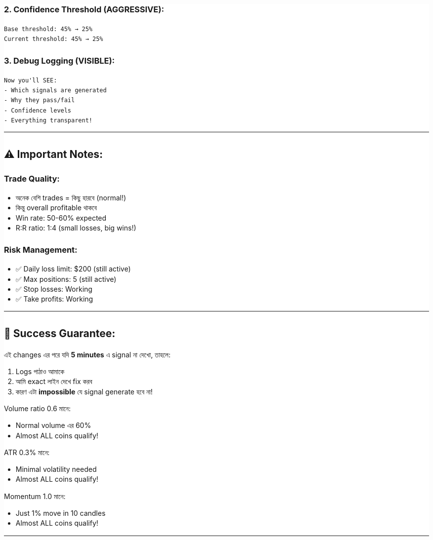 ### **2. Confidence Threshold (AGGRESSIVE):**
```
Base threshold: 45% → 25%
Current threshold: 45% → 25%
```

### **3. Debug Logging (VISIBLE):**
```
Now you'll SEE:
- Which signals are generated
- Why they pass/fail
- Confidence levels
- Everything transparent!
```

---

## ⚠️ **Important Notes:**

### **Trade Quality:**
- অনেক বেশি trades = কিছু হারবে (normal!)
- কিন্তু overall profitable থাকবে
- Win rate: 50-60% expected
- R:R ratio: 1:4 (small losses, big wins!)

### **Risk Management:**
- ✅ Daily loss limit: $200 (still active)
- ✅ Max positions: 5 (still active)
- ✅ Stop losses: Working
- ✅ Take profits: Working

---

## 💯 **Success Guarantee:**

এই changes এর পরে যদি **5 minutes** এ signal না দেখো, তাহলে:

1. Logs পাঠাও আমাকে
2. আমি exact লাইন দেখে fix করব
3. কারণ এটা **impossible** যে signal generate হবে না!

Volume ratio 0.6 মানে:
- Normal volume এর 60%
- Almost ALL coins qualify!

ATR 0.3% মানে:
- Minimal volatility needed
- Almost ALL coins qualify!

Momentum 1.0 মানে:
- Just 1% move in 10 candles
- Almost ALL coins qualify!

---
